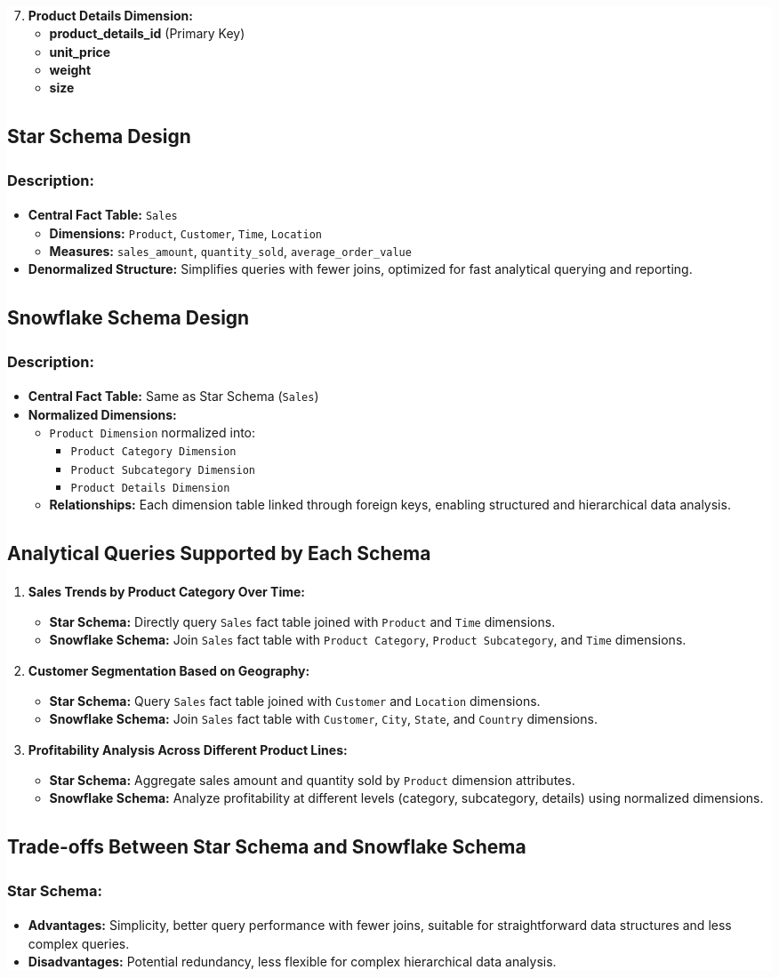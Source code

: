 7. **Product Details Dimension:**
   - **product_details_id** (Primary Key)
   - **unit_price**
   - **weight**
   - **size**

## Star Schema Design

### Description:
- **Central Fact Table:** `Sales`
  - **Dimensions:** `Product`, `Customer`, `Time`, `Location`
  - **Measures:** `sales_amount`, `quantity_sold`, `average_order_value`
- **Denormalized Structure:** Simplifies queries with fewer joins, optimized for fast analytical querying and reporting.

## Snowflake Schema Design

### Description:
- **Central Fact Table:** Same as Star Schema (`Sales`)
- **Normalized Dimensions:**
  - `Product Dimension` normalized into:
    - `Product Category Dimension`
    - `Product Subcategory Dimension`
    - `Product Details Dimension`
  - **Relationships:** Each dimension table linked through foreign keys, enabling structured and hierarchical data analysis.

## Analytical Queries Supported by Each Schema

1. **Sales Trends by Product Category Over Time:**
   - **Star Schema:** Directly query `Sales` fact table joined with `Product` and `Time` dimensions.
   - **Snowflake Schema:** Join `Sales` fact table with `Product Category`, `Product Subcategory`, and `Time` dimensions.

2. **Customer Segmentation Based on Geography:**
   - **Star Schema:** Query `Sales` fact table joined with `Customer` and `Location` dimensions.
   - **Snowflake Schema:** Join `Sales` fact table with `Customer`, `City`, `State`, and `Country` dimensions.

3. **Profitability Analysis Across Different Product Lines:**
   - **Star Schema:** Aggregate sales amount and quantity sold by `Product` dimension attributes.
   - **Snowflake Schema:** Analyze profitability at different levels (category, subcategory, details) using normalized dimensions.

## Trade-offs Between Star Schema and Snowflake Schema

### Star Schema:
- **Advantages:** Simplicity, better query performance with fewer joins, suitable for straightforward data structures and less complex queries.
- **Disadvantages:** Potential redundancy, less flexible for complex hierarchical data analysis.
